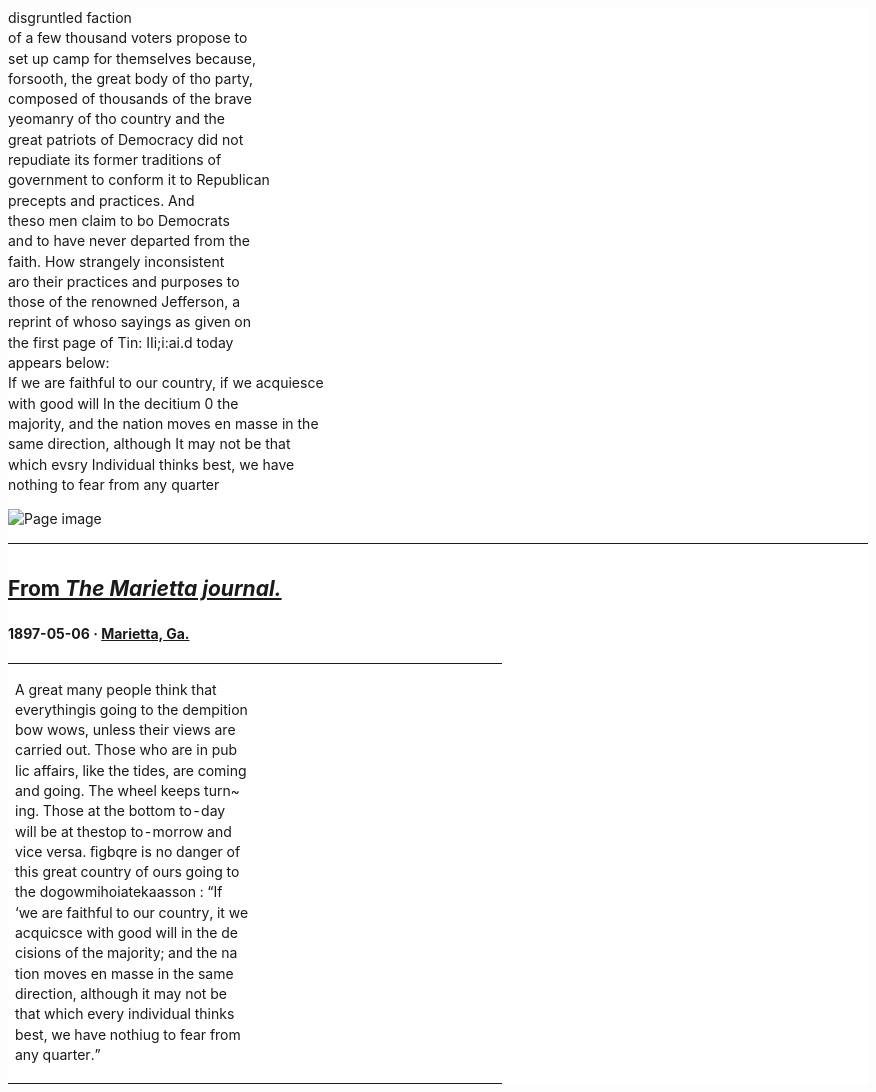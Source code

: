 disgruntled faction  
of a few thousand voters propose to  
set up camp for themselves because,  
forsooth, the great body of tho party,  
composed of thousands of the brave  
yeomanry of tho country and the  
great patriots of Democracy did not  
repudiate its former traditions of  
government to conform it to Republican  
precepts and practices. And  
theso men claim to bo Democrats  
and to have never departed from the  
faith. How strangely inconsistent  
aro their practices and purposes to  
those of the renowned Jefferson, a  
reprint of whoso sayings as given on  
the first page of Tin: IIi;i:ai.d today  
appears below:  
If we are faithful to our country, if we acquiesce  
with good will In the decitium 0 the  
majority, and the nation moves en masse in the  
same direction, although It may not be that  
which evsry Individual thinks best, we have  
nothing to fear from any quarter
</td><td style="width: 50%; max-height: 75%; margin: auto; display: block;">
<img alt="Page image" src="https://tile.loc.gov/image-services/iiif/service:ndnp:kyu:batch_kyu_dracula_ver01:data:sn84037890:00206533614:1897042801:0292/pct:26.797499131642933,15.802865943484665,11.02813476901702,13.941341904379268/!600,600/0/default.jpg"/>
</td>
</tr></table>

---

## [From _The Marietta journal._](https://www.loc.gov/resource/sn85034082/1897-05-06/ed-1/?sp=4)

#### 1897-05-06 &middot; [Marietta, Ga.](http://dbpedia.org/resource/Marietta%2C_Georgia)

<table style="width: 100%;"><tr><td style="width: 50%">

  
A great many people think that  
everythingis going to the dempition  
bow wows, unless their views are  
carried out. Those who are in pub­  
lic affairs, like the tides, are coming  
and going. The wheel keeps turn~  
ing. Those at the bottom to-day  
will be at thestop to-morrow and  
vice versa. ﬁgbqre is no danger of  
this great country of ours going to  
the dogowmihoiatekaasson : “If  
‘we are faithful to our country, it we  
acquicsce with good will in the de­  
cisions of the majority; and the na­  
tion moves en masse in the same  
direction, although it may not be  
that which every individual thinks  
best, we have nothiug to fear from  
any quarter.”  
  